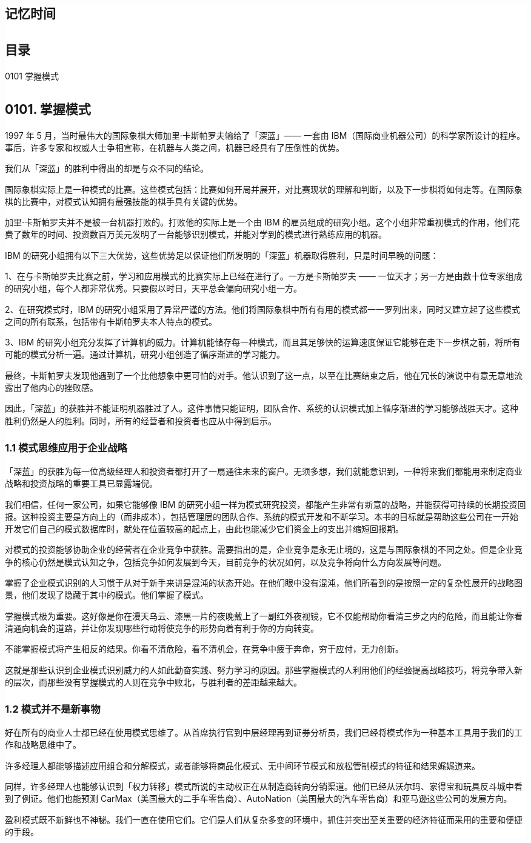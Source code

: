 ## 记忆时间

## 目录

0101 掌握模式

## 0101. 掌握模式

1997 年 5 月，当时最伟大的国际象棋大师加里·卡斯帕罗夫输给了「深蓝」—— 一套由 IBM（国际商业机器公司）的科学家所设计的程序。事后，许多专家和权威人士争相宣称，在机器与人类之间，机器已经具有了压倒性的优势。

我们从「深蓝」的胜利中得出的却是与众不同的结论。

国际象棋实际上是一种模式的比赛。这些模式包括：比赛如何开局并展开，对比赛现状的理解和判断，以及下一步棋将如何走等。在国际象棋的比赛中，对模式认知拥有最强技能的棋手具有关键的优势。

加里·卡斯帕罗夫并不是被一台机器打败的。打败他的实际上是一个由 IBM 的雇员组成的研究小组。这个小组非常重视模式的作用，他们花费了数年的时间、投资数百万美元发明了一台能够识别模式，并能对学到的模式进行熟练应用的机器。

IBM 的研究小组拥有以下三大优势，这些优势足以保证他们所发明的「深蓝」机器取得胜利，只是时间早晚的问题：

1、在与卡斯帕罗夫比赛之前，学习和应用模式的比赛实际上已经在进行了。一方是卡斯帕罗夫 —— 一位天才；另一方是由数十位专家组成的研究小组，每个人都非常优秀。只要假以时日，天平总会偏向研究小组一方。

2、在研究模式时，IBM 的研究小组采用了异常严谨的方法。他们将国际象棋中所有有用的模式都一一罗列出来，同时又建立起了这些模式之间的所有联系，包括带有卡斯帕罗夫本人特点的模式。

3、IBM 的研究小组充分发挥了计算机的威力。计算机能储存每一种模式，而且其足够快的运算速度保证它能够在走下一步棋之前，将所有可能的模式分析一遍。通过计算机，研究小组创造了循序渐进的学习能力。

最终，卡斯帕罗夫发现他遇到了一个比他想象中更可怕的对手。他认识到了这一点，以至在比赛结束之后，他在冗长的演说中有意无意地流露出了他内心的挫败感。

因此，「深蓝」的获胜并不能证明机器胜过了人。这件事情只能证明，团队合作、系统的认识模式加上循序渐进的学习能够战胜天才。这种胜利仍然是人的胜利。同时，所有的经营者和投资者也应从中得到启示。

### 1.1 模式思维应用于企业战略

「深蓝」的获胜为每一位高级经理人和投资者都打开了一扇通往未来的窗户。无须多想，我们就能意识到，一种将来我们都能用来制定商业战略和投资战略的重要工具已显露端倪。

我们相信，任何一家公司，如果它能够像 IBM 的研究小组一样为模式研究投资，都能产生非常有新意的战略，并能获得可持续的长期投资回报。这种投资主要是方向上的（而非成本），包括管理层的团队合作、系统的模式开发和不断学习。本书的目标就是帮助这些公司在一开始开发它们自己的模式数据库时，就处在位置较高的起点上，由此也能减少它们资金上的支出并缩短回报期。

对模式的投资能够协助企业的经营者在企业竞争中获胜。需要指出的是，企业竞争是永无止境的，这是与国际象棋的不同之处。但是企业竞争的核心仍然是模式认知之争，包括竞争如何发展到今天，目前竞争的状况如何，以及竞争将向什么方向发展等问题。

掌握了企业模式识别的人习惯于从对于新手来讲是混沌的状态开始。在他们眼中没有混沌，他们所看到的是按照一定的复杂性展开的战略图景，他们发现了隐藏于其中的模式。他们掌握了模式。

掌握模式极为重要。这好像是你在漫天乌云、漆黑一片的夜晚戴上了一副红外夜视镜，它不仅能帮助你看清三步之内的危险，而且能让你看清通向机会的道路，并让你发现哪些行动将使竞争的形势向着有利于你的方向转变。

不能掌握模式将产生相反的结果。你看不清危险，看不清机会，在竞争中疲于奔命，穷于应付，无力创新。

这就是那些认识到企业模式识别威力的人如此勤奋实践、努力学习的原因。那些掌握模式的人利用他们的经验提高战略技巧，将竞争带入新的层次，而那些没有掌握模式的人则在竞争中败北，与胜利者的差距越来越大。

### 1.2 模式并不是新事物

好在所有的商业人士都已经在使用模式思维了。从首席执行官到中层经理再到证券分析员，我们已经将模式作为一种基本工具用于我们的工作和战略思维中了。

许多经理人都能够描述应用组合和分解模式，或者能够将商品化模式、无中间环节模式和放松管制模式的特征和结果娓娓道来。

同样，许多经理人也能够认识到「权力转移」模式所说的主动权正在从制造商转向分销渠道。他们已经从沃尔玛、家得宝和玩具反斗城中看到了例证。他们也能预测 CarMax（美国最大的二手车零售商）、AutoNation（美国最大的汽车零售商）和亚马逊这些公司的发展方向。

盈利模式既不新鲜也不神秘。我们一直在使用它们。它们是人们从复杂多变的环境中，抓住并突出至关重要的经济特征而采用的重要和便捷的手段。
